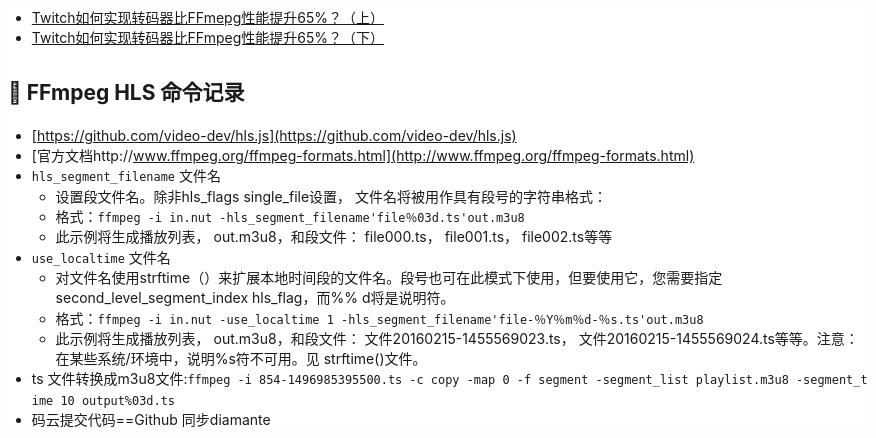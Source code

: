 +   [Twitch如何实现转码器比FFmepg性能提升65%？（上）](http://mp.weixin.qq.com/s/F7BBKM5heMu6EN705N504A)        
+   [Twitch如何实现转码器比FFmpeg性能提升65%？（下）](http://mp.weixin.qq.com/s/BCMLzV9MlOjsnHzzfkTKkA)     
  
## :melon: FFmpeg HLS 命令记录
+   [https://github.com/video-dev/hls.js](https://github.com/video-dev/hls.js)
+   [官方文档http://www.ffmpeg.org/ffmpeg-formats.html](http://www.ffmpeg.org/ffmpeg-formats.html)
+   `hls_segment_filename` 文件名
    +   设置段文件名。除非hls_flags single_file设置， 文件名将被用作具有段号的字符串格式：
    +   格式：`ffmpeg -i in.nut -hls_segment_filename'file％03d.ts'out.m3u8`
    +   此示例将生成播放列表， out.m3u8，和段文件： file000.ts， file001.ts， file002.ts等等
+   `use_localtime` 文件名
    +   对文件名使用strftime（）来扩展本地时间段的文件名。段号也可在此模式下使用，但要使用它，您需要指定second_level_segment_index hls_flag，而%% d将是说明符。
    +   格式：`ffmpeg -i in.nut -use_localtime 1 -hls_segment_filename'file-％Y％m％d-％s.ts'out.m3u8`
    +   此示例将生成播放列表， out.m3u8，和段文件： 文件20160215-1455569023.ts， 文件20160215-1455569024.ts等等。注意：在某些系统/环境中，说明%s符不可用。见 strftime()文件。
+   ts 文件转换成m3u8文件:`ffmpeg -i 854-1496985395500.ts -c copy -map 0 -f segment -segment_list playlist.m3u8 -segment_time 10 output%03d.ts`        
+   码云提交代码==Github 同步diamante     

